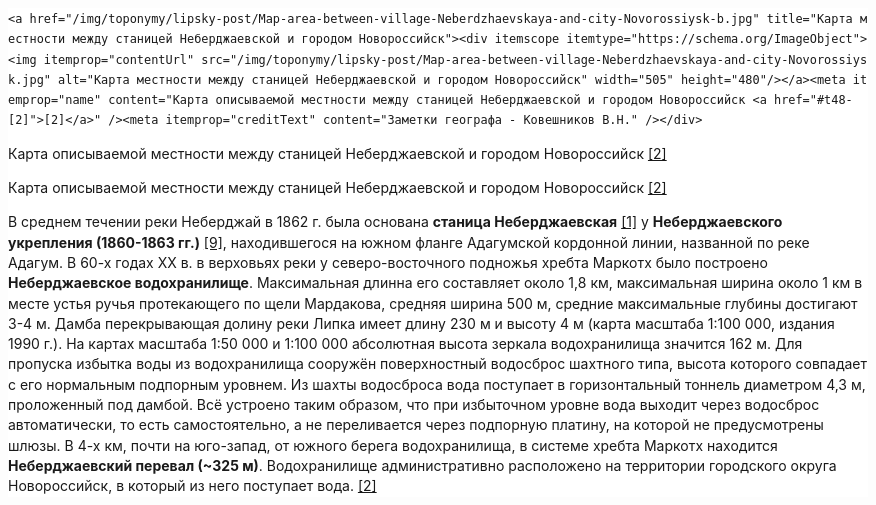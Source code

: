 	<a href="/img/toponymy/lipsky-post/Map-area-between-village-Neberdzhaevskaya-and-city-Novorossiysk-b.jpg" title="Карта местности между станицей Неберджаевской и городом Новороссийск"><div itemscope itemtype="https://schema.org/ImageObject"><img itemprop="contentUrl" src="/img/toponymy/lipsky-post/Map-area-between-village-Neberdzhaevskaya-and-city-Novorossiysk.jpg" alt="Карта местности между станицей Неберджаевской и городом Новороссийск" width="505" height="480"/></a><meta itemprop="name" content="Карта описываемой местности между станицей Неберджаевской и городом Новороссийск <a href="#t48-[2]">[2]</a>" /><meta itemprop="creditText" content="Заметки географа - Ковешников В.Н." /></div>
Карта описываемой местности между станицей Неберджаевской и городом Новороссийск <a href="#t48-[2]">[2]</a><figcaption>Карта описываемой местности между станицей Неберджаевской и городом Новороссийск <a href="#t48-[2]">[2]</a></figcaption>
</figure>

В среднем течении реки Неберджай в 1862 г. была основана **станица Неберджаевская** [[1]](#t48-[1]) у **Неберджаевского укрепления (1860-1863 гг.)** [[9]](#t48-[9]), находившегося на южном фланге Адагумской кордонной линии, названной по реке Адагум. В 60-х годах ХХ в. в верховьях реки у северо-восточного подножья хребта Маркотх было построено **Неберджаевское водохранилище**. Максимальная длинна его составляет около 1,8 км, максимальная ширина около 1 км в месте устья ручья протекающего по щели Мардакова, средняя ширина 500 м, средние максимальные глубины достигают 3-4 м. Дамба перекрывающая долину реки Липка имеет длину 230 м и высоту 4 м (карта масштаба 1:100 000, издания 1990 г.). На картах масштаба 1:50 000 и 1:100 000 абсолютная высота зеркала водохранилища значится 162 м. Для пропуска избытка воды из водохранилища сооружён поверхностный водосброс шахтного типа, высота которого совпадает с его нормальным подпорным уровнем. Из шахты водосброса вода поступает в горизонтальный тоннель диаметром 4,3 м, проложенный под дамбой. Всё устроено таким образом, что при избыточном уровне вода выходит через водосброс автоматически, то есть самостоятельно, а не переливается через подпорную платину, на которой не предусмотрены шлюзы. В 4-х км, почти на юго-запад, от южного берега водохранилища, в системе хребта Маркотх находится **Неберджаевский перевал (~325 м)**. Водохранилище административно расположено на территории городского округа Новороссийск, в который из него поступает вода. [[2]](#t48-[2])

<figure>